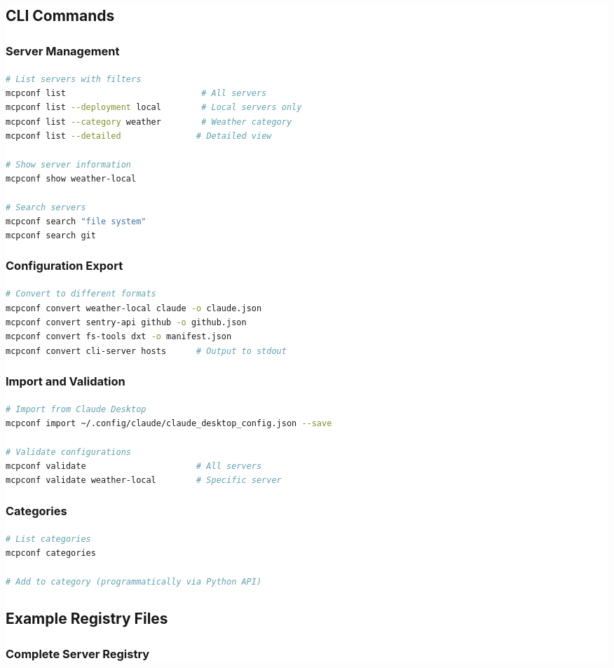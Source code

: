 ## CLI Commands

### Server Management

```bash
# List servers with filters
mcpconf list                           # All servers
mcpconf list --deployment local        # Local servers only
mcpconf list --category weather        # Weather category
mcpconf list --detailed               # Detailed view

# Show server information
mcpconf show weather-local

# Search servers
mcpconf search "file system"
mcpconf search git
```

### Configuration Export

```bash
# Convert to different formats
mcpconf convert weather-local claude -o claude.json
mcpconf convert sentry-api github -o github.json
mcpconf convert fs-tools dxt -o manifest.json
mcpconf convert cli-server hosts      # Output to stdout
```

### Import and Validation

```bash
# Import from Claude Desktop
mcpconf import ~/.config/claude/claude_desktop_config.json --save

# Validate configurations
mcpconf validate                      # All servers
mcpconf validate weather-local        # Specific server
```

### Categories

```bash
# List categories
mcpconf categories

# Add to category (programmatically via Python API)
```

## Example Registry Files

### Complete Server Registry
